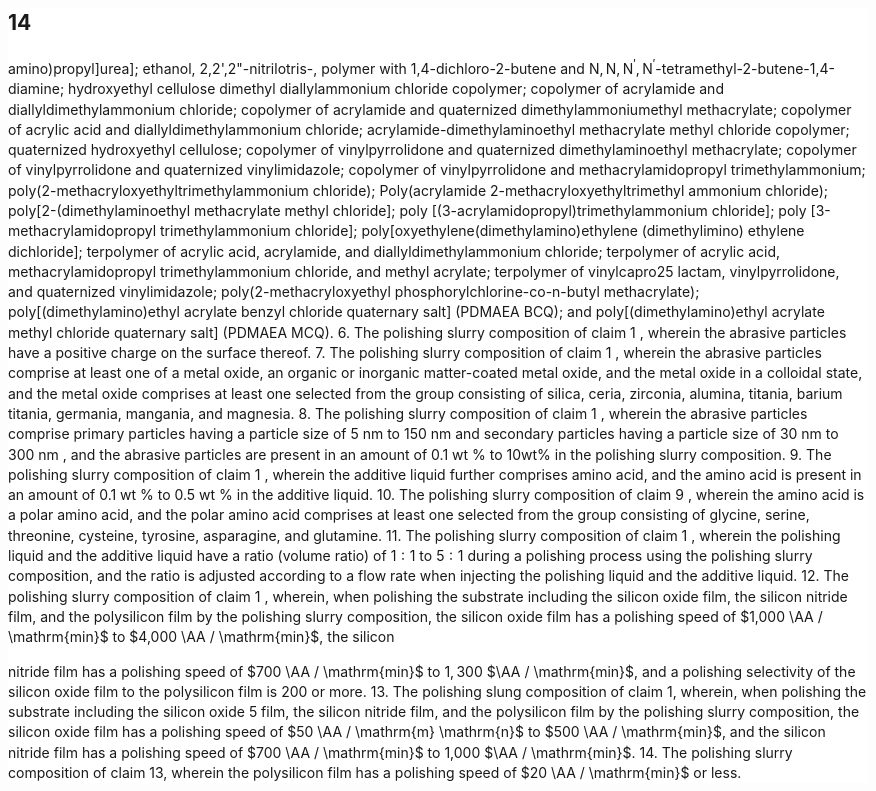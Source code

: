 ## 14

amino)propyl]urea]; ethanol, 2,2',2"-nitrilotris-, polymer with 1,4-dichloro-2-butene and $\mathrm{N}, \mathrm{N}, \mathrm{N}^{\prime}, \mathrm{N}^{\prime}$-tetramethyl-2-butene-1,4-diamine; hydroxyethyl cellulose dimethyl diallylammonium chloride copolymer; copolymer of acrylamide and diallyldimethylammonium chloride; copolymer of acrylamide and quaternized dimethylammoniumethyl methacrylate; copolymer of acrylic acid and diallyldimethylammonium chloride; acrylamide-dimethylaminoethyl methacrylate methyl chloride copolymer; quaternized hydroxyethyl cellulose; copolymer of vinylpyrrolidone and quaternized dimethylaminoethyl methacrylate; copolymer of vinylpyrrolidone and quaternized vinylimidazole; copolymer of vinylpyrrolidone and methacrylamidopropyl trimethylammonium; poly(2-methacryloxyethyltrimethylammonium chloride); Poly(acrylamide 2-methacryloxyethyltrimethyl ammonium chloride); poly[2-(dimethylaminoethyl methacrylate methyl chloride]; poly [(3-acrylamidopropyl)trimethylammonium chloride]; poly [3-methacrylamidopropyl trimethylammonium chloride]; poly[oxyethylene(dimethylamino)ethylene (dimethylimino) ethylene dichloride]; terpolymer of acrylic acid, acrylamide, and diallyldimethylammonium chloride; terpolymer of acrylic acid, methacrylamidopropyl trimethylammonium chloride, and methyl acrylate; terpolymer of vinylcapro25 lactam, vinylpyrrolidone, and quaternized vinylimidazole; poly(2-methacryloxyethyl phosphorylchlorine-co-n-butyl methacrylate); poly[(dimethylamino)ethyl acrylate benzyl chloride quaternary salt] (PDMAEA BCQ); and poly[(dimethylamino)ethyl acrylate methyl chloride quaternary salt] (PDMAEA MCQ).
6. The polishing slurry composition of claim 1 , wherein the abrasive particles have a positive charge on the surface thereof.
7. The polishing slurry composition of claim 1 , wherein the abrasive particles comprise at least one of a metal oxide, an organic or inorganic matter-coated metal oxide, and the metal oxide in a colloidal state, and the metal oxide comprises at least one selected from the group consisting of silica, ceria, zirconia, alumina, titania, barium titania, germania, mangania, and magnesia.
8. The polishing slurry composition of claim 1 , wherein the abrasive particles comprise primary particles having a particle size of 5 nm to 150 nm and secondary particles having a particle size of 30 nm to 300 nm , and the abrasive particles are present in an amount of 0.1 wt $\%$ to $10 \mathrm{wt} \%$ in the polishing slurry composition.
9. The polishing slurry composition of claim 1 , wherein the additive liquid further comprises amino acid, and the amino acid is present in an amount of 0.1 wt $\%$ to 0.5 wt $\%$ in the additive liquid.
10. The polishing slurry composition of claim 9 , wherein the amino acid is a polar amino acid, and the polar amino acid comprises at least one selected from the group consisting of glycine, serine, threonine, cysteine, tyrosine, asparagine, and glutamine.
11. The polishing slurry composition of claim 1 , wherein the polishing liquid and the additive liquid have a ratio (volume ratio) of $1: 1$ to $5: 1$ during a polishing process using the polishing slurry composition, and
the ratio is adjusted according to a flow rate when injecting the polishing liquid and the additive liquid.
12. The polishing slurry composition of claim 1 , wherein, when polishing the substrate including the silicon oxide film, the silicon nitride film, and the polysilicon film by the polishing slurry composition, the silicon oxide film has a polishing speed of $1,000 \AA / \mathrm{min}$ to $4,000 \AA / \mathrm{min}$, the silicon

nitride film has a polishing speed of $700 \AA / \mathrm{min}$ to $1,300$ $\AA / \mathrm{min}$, and a polishing selectivity of the silicon oxide film to the polysilicon film is 200 or more.
13. The polishing slung composition of claim 1, wherein, when polishing the substrate including the silicon oxide 5 film, the silicon nitride film, and the polysilicon film by the polishing slurry composition, the silicon oxide film has a polishing speed of $50 \AA / \mathrm{m} \mathrm{n}$ to $500 \AA / \mathrm{min}$, and the silicon nitride film has a polishing speed of $700 \AA / \mathrm{min}$ to 1,000 $\AA / \mathrm{min}$.
14. The polishing slurry composition of claim 13, wherein the polysilicon film has a polishing speed of $20 \AA / \mathrm{min}$ or less.

